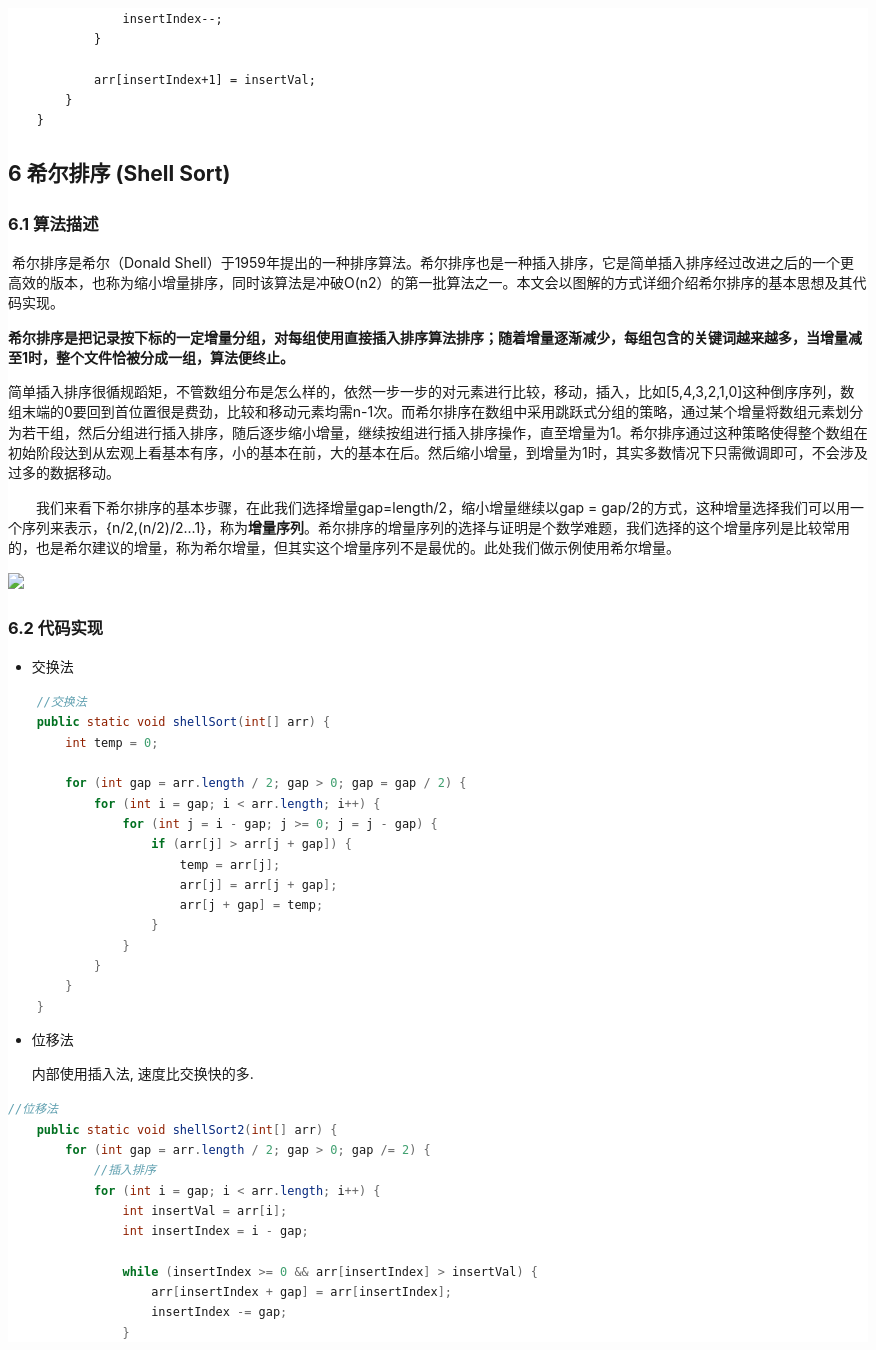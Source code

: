 ```
                insertIndex--;
            }

            arr[insertIndex+1] = insertVal;
        }
    }
```

## 6 希尔排序 (Shell Sort)

### 6.1 算法描述

​        希尔排序是希尔（Donald Shell）于1959年提出的一种排序算法。希尔排序也是一种插入排序，它是简单插入排序经过改进之后的一个更高效的版本，也称为缩小增量排序，同时该算法是冲破O(n2）的第一批算法之一。本文会以图解的方式详细介绍希尔排序的基本思想及其代码实现。

​        **希尔排序是把记录按下标的一定增量分组，对每组使用直接插入排序算法排序；随着增量逐渐减少，每组包含的关键词越来越多，当增量减至1时，整个文件恰被分成一组，算法便终止。**

​       简单插入排序很循规蹈矩，不管数组分布是怎么样的，依然一步一步的对元素进行比较，移动，插入，比如[5,4,3,2,1,0]这种倒序序列，数组末端的0要回到首位置很是费劲，比较和移动元素均需n-1次。而希尔排序在数组中采用跳跃式分组的策略，通过某个增量将数组元素划分为若干组，然后分组进行插入排序，随后逐步缩小增量，继续按组进行插入排序操作，直至增量为1。希尔排序通过这种策略使得整个数组在初始阶段达到从宏观上看基本有序，小的基本在前，大的基本在后。然后缩小增量，到增量为1时，其实多数情况下只需微调即可，不会涉及过多的数据移动。

　　我们来看下希尔排序的基本步骤，在此我们选择增量gap=length/2，缩小增量继续以gap = gap/2的方式，这种增量选择我们可以用一个序列来表示，{n/2,(n/2)/2...1}，称为**增量序列**。希尔排序的增量序列的选择与证明是个数学难题，我们选择的这个增量序列是比较常用的，也是希尔建议的增量，称为希尔增量，但其实这个增量序列不是最优的。此处我们做示例使用希尔增量。

![](https://fenrana.oss-cn-beijing.aliyuncs.com/希尔排序图解.png)

### 6.2 代码实现

- 交换法

```java
    //交换法
    public static void shellSort(int[] arr) {
        int temp = 0;

        for (int gap = arr.length / 2; gap > 0; gap = gap / 2) {
            for (int i = gap; i < arr.length; i++) {
                for (int j = i - gap; j >= 0; j = j - gap) {
                    if (arr[j] > arr[j + gap]) {
                        temp = arr[j];
                        arr[j] = arr[j + gap];
                        arr[j + gap] = temp;
                    }
                }
            }
        }
    }
```

- 位移法

  内部使用插入法, 速度比交换快的多.

```java
//位移法
    public static void shellSort2(int[] arr) {
        for (int gap = arr.length / 2; gap > 0; gap /= 2) {
            //插入排序
            for (int i = gap; i < arr.length; i++) {
                int insertVal = arr[i];
                int insertIndex = i - gap;

                while (insertIndex >= 0 && arr[insertIndex] > insertVal) {
                    arr[insertIndex + gap] = arr[insertIndex];
                    insertIndex -= gap;
                }
```